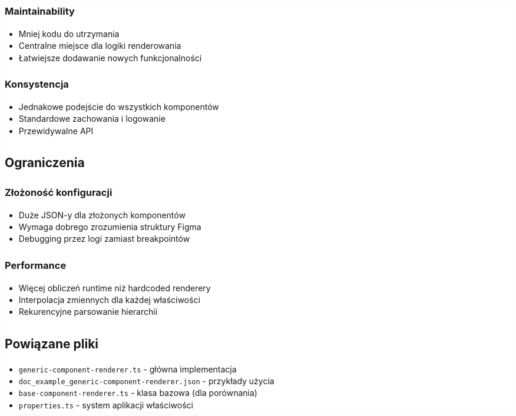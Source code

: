 ### Maintainability  
- Mniej kodu do utrzymania
- Centralne miejsce dla logiki renderowania
- Łatwiejsze dodawanie nowych funkcjonalności

### Konsystencja
- Jednakowe podejście do wszystkich komponentów
- Standardowe zachowania i logowanie
- Przewidywalne API

## Ograniczenia

### Złożoność konfiguracji
- Duże JSON-y dla złożonych komponentów
- Wymaga dobrego zrozumienia struktury Figma
- Debugging przez logi zamiast breakpointów

### Performance
- Więcej obliczeń runtime niż hardcoded renderery
- Interpolacja zmiennych dla każdej właściwości
- Rekurencyjne parsowanie hierarchii

## Powiązane pliki
- `generic-component-renderer.ts` - główna implementacja
- `doc_example_generic-component-renderer.json` - przykłady użycia  
- `base-component-renderer.ts` - klasa bazowa (dla porównania)
- `properties.ts` - system aplikacji właściwości